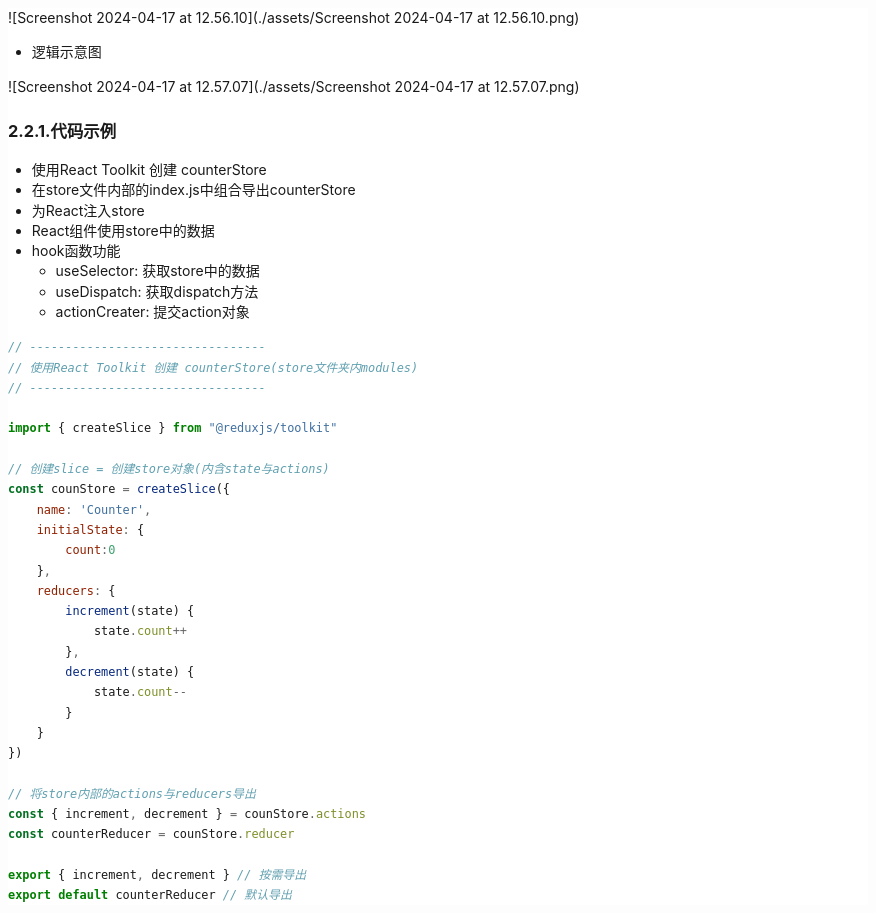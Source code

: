 ![Screenshot 2024-04-17 at 12.56.10](./assets/Screenshot 2024-04-17 at 12.56.10.png)



- 逻辑示意图

![Screenshot 2024-04-17 at 12.57.07](./assets/Screenshot 2024-04-17 at 12.57.07.png)



### 2.2.1.代码示例

- 使用React Toolkit 创建 counterStore
- 在store文件内部的index.js中组合导出counterStore
- 为React注入store
- React组件使用store中的数据
- hook函数功能
  - useSelector: 获取store中的数据
  - useDispatch: 获取dispatch方法
  - actionCreater: 提交action对象



```js
// ---------------------------------
// 使用React Toolkit 创建 counterStore(store文件夹内modules)
// ---------------------------------

import { createSlice } from "@reduxjs/toolkit"

// 创建slice = 创建store对象(内含state与actions)
const counStore = createSlice({
    name: 'Counter',
    initialState: {
        count:0
    },
    reducers: {
        increment(state) {
            state.count++
        },
        decrement(state) {
            state.count--
        }
    }
})

// 将store内部的actions与reducers导出
const { increment, decrement } = counStore.actions
const counterReducer = counStore.reducer

export { increment, decrement } // 按需导出
export default counterReducer // 默认导出
```

